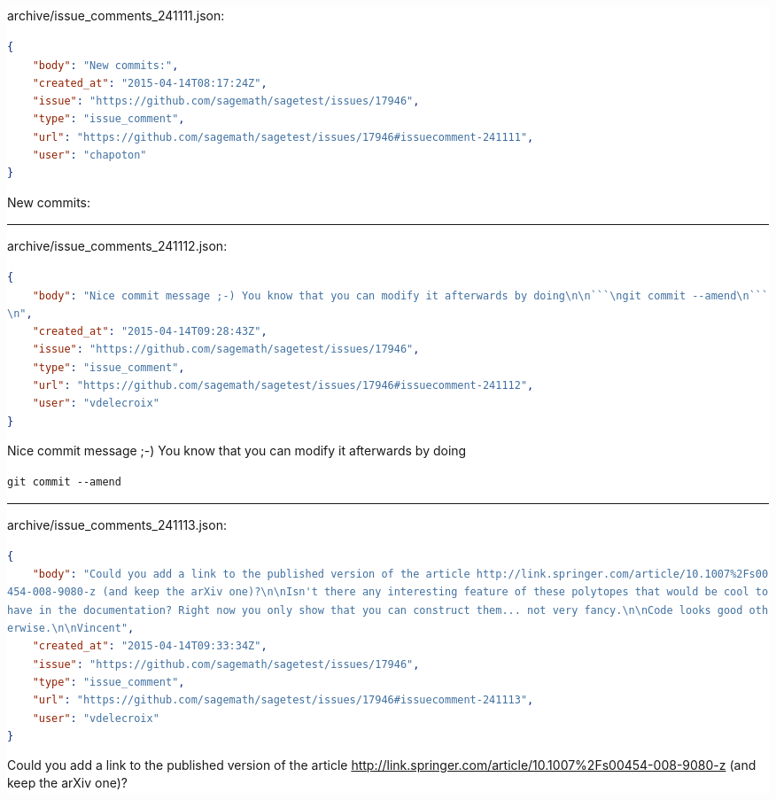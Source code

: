 archive/issue_comments_241111.json:
```json
{
    "body": "New commits:",
    "created_at": "2015-04-14T08:17:24Z",
    "issue": "https://github.com/sagemath/sagetest/issues/17946",
    "type": "issue_comment",
    "url": "https://github.com/sagemath/sagetest/issues/17946#issuecomment-241111",
    "user": "chapoton"
}
```

New commits:



---

archive/issue_comments_241112.json:
```json
{
    "body": "Nice commit message ;-) You know that you can modify it afterwards by doing\n\n```\ngit commit --amend\n```\n",
    "created_at": "2015-04-14T09:28:43Z",
    "issue": "https://github.com/sagemath/sagetest/issues/17946",
    "type": "issue_comment",
    "url": "https://github.com/sagemath/sagetest/issues/17946#issuecomment-241112",
    "user": "vdelecroix"
}
```

Nice commit message ;-) You know that you can modify it afterwards by doing

```
git commit --amend
```




---

archive/issue_comments_241113.json:
```json
{
    "body": "Could you add a link to the published version of the article http://link.springer.com/article/10.1007%2Fs00454-008-9080-z (and keep the arXiv one)?\n\nIsn't there any interesting feature of these polytopes that would be cool to have in the documentation? Right now you only show that you can construct them... not very fancy.\n\nCode looks good otherwise.\n\nVincent",
    "created_at": "2015-04-14T09:33:34Z",
    "issue": "https://github.com/sagemath/sagetest/issues/17946",
    "type": "issue_comment",
    "url": "https://github.com/sagemath/sagetest/issues/17946#issuecomment-241113",
    "user": "vdelecroix"
}
```

Could you add a link to the published version of the article http://link.springer.com/article/10.1007%2Fs00454-008-9080-z (and keep the arXiv one)?
